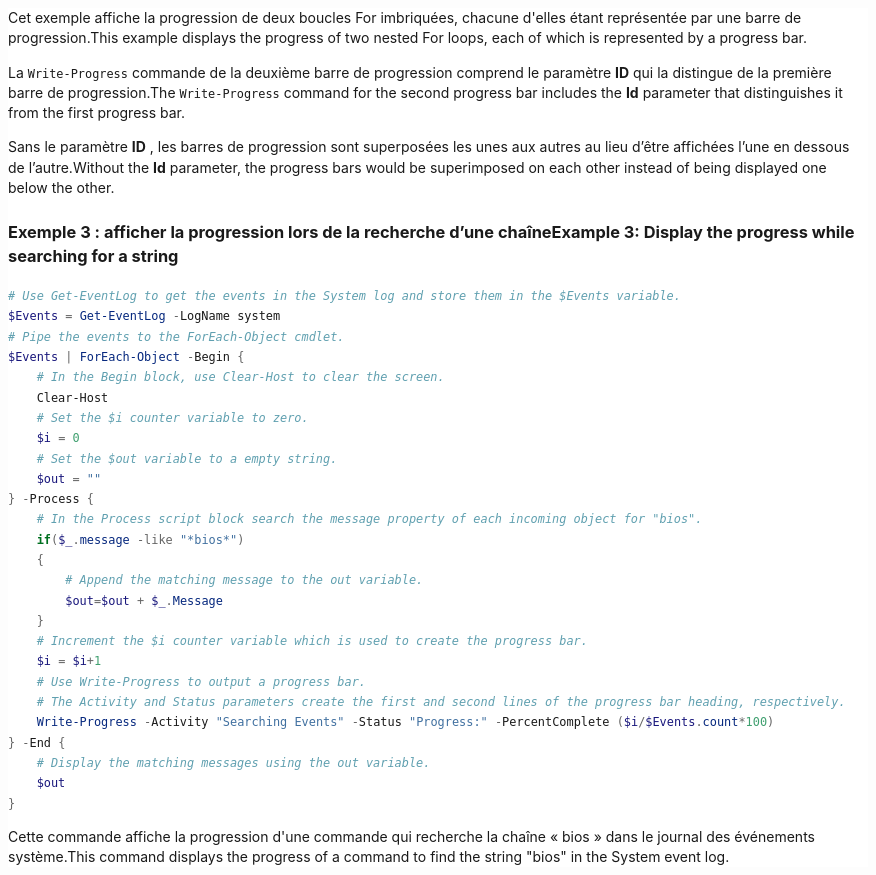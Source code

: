 <span data-ttu-id="abf4f-115">Cet exemple affiche la progression de deux boucles For imbriquées, chacune d'elles étant représentée par une barre de progression.</span><span class="sxs-lookup"><span data-stu-id="abf4f-115">This example displays the progress of two nested For loops, each of which is represented by a progress bar.</span></span>

<span data-ttu-id="abf4f-116">La `Write-Progress` commande de la deuxième barre de progression comprend le paramètre **ID** qui la distingue de la première barre de progression.</span><span class="sxs-lookup"><span data-stu-id="abf4f-116">The `Write-Progress` command for the second progress bar includes the **Id** parameter that distinguishes it from the first progress bar.</span></span>

<span data-ttu-id="abf4f-117">Sans le paramètre **ID** , les barres de progression sont superposées les unes aux autres au lieu d’être affichées l’une en dessous de l’autre.</span><span class="sxs-lookup"><span data-stu-id="abf4f-117">Without the **Id** parameter, the progress bars would be superimposed on each other instead of being displayed one below the other.</span></span>

### <span data-ttu-id="abf4f-118">Exemple 3 : afficher la progression lors de la recherche d’une chaîne</span><span class="sxs-lookup"><span data-stu-id="abf4f-118">Example 3: Display the progress while searching for a string</span></span>

```powershell
# Use Get-EventLog to get the events in the System log and store them in the $Events variable.
$Events = Get-EventLog -LogName system
# Pipe the events to the ForEach-Object cmdlet.
$Events | ForEach-Object -Begin {
    # In the Begin block, use Clear-Host to clear the screen.
    Clear-Host
    # Set the $i counter variable to zero.
    $i = 0
    # Set the $out variable to a empty string.
    $out = ""
} -Process {
    # In the Process script block search the message property of each incoming object for "bios".
    if($_.message -like "*bios*")
    {
        # Append the matching message to the out variable.
        $out=$out + $_.Message
    }
    # Increment the $i counter variable which is used to create the progress bar.
    $i = $i+1
    # Use Write-Progress to output a progress bar.
    # The Activity and Status parameters create the first and second lines of the progress bar heading, respectively.
    Write-Progress -Activity "Searching Events" -Status "Progress:" -PercentComplete ($i/$Events.count*100)
} -End {
    # Display the matching messages using the out variable.
    $out
}
```

<span data-ttu-id="abf4f-119">Cette commande affiche la progression d'une commande qui recherche la chaîne « bios » dans le journal des événements système.</span><span class="sxs-lookup"><span data-stu-id="abf4f-119">This command displays the progress of a command to find the string "bios" in the System event log.</span></span>
